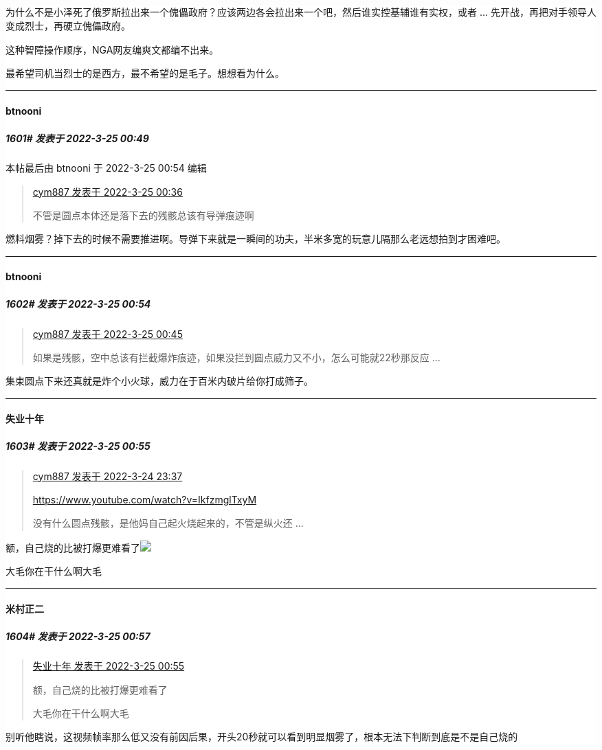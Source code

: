 为什么不是小泽死了俄罗斯拉出来一个傀儡政府？应该两边各会拉出来一个吧，然后谁实控基辅谁有实权，或者 ...</blockquote>
先开战，再把对手领导人变成烈士，再硬立傀儡政府。

这种智障操作顺序，NGA网友编爽文都编不出来。

最希望司机当烈士的是西方，最不希望的是毛子。想想看为什么。

*****

####  btnooni  
##### 1601#       发表于 2022-3-25 00:49

 本帖最后由 btnooni 于 2022-3-25 00:54 编辑 
<blockquote><a href="httphttps://bbs.saraba1st.com/2b/forum.php?mod=redirect&amp;goto=findpost&amp;pid=55175000&amp;ptid=2059415" target="_blank">cym887 发表于 2022-3-25 00:36</a>

不管是圆点本体还是落下去的残骸总该有导弹痕迹啊</blockquote>
燃料烟雾？掉下去的时候不需要推进啊。导弹下来就是一瞬间的功夫，半米多宽的玩意儿隔那么老远想拍到才困难吧。

*****

####  btnooni  
##### 1602#       发表于 2022-3-25 00:54

<blockquote><a href="httphttps://bbs.saraba1st.com/2b/forum.php?mod=redirect&amp;goto=findpost&amp;pid=55175078&amp;ptid=2059415" target="_blank">cym887 发表于 2022-3-25 00:45</a>

如果是残骸，空中总该有拦截爆炸痕迹，如果没拦到圆点威力又不小，怎么可能就22秒那反应 ...</blockquote>
集束圆点下来还真就是炸个小火球，威力在于百米内破片给你打成筛子。

*****

####  失业十年  
##### 1603#       发表于 2022-3-25 00:55

<blockquote><a href="httphttps://bbs.saraba1st.com/2b/forum.php?mod=redirect&amp;goto=findpost&amp;pid=55174520&amp;ptid=2059415" target="_blank">cym887 发表于 2022-3-24 23:37</a>

https://www.youtube.com/watch?v=IkfzmglTxyM

没有什么圆点残骸，是他妈自己起火烧起来的，不管是纵火还 ...</blockquote>
额，自己烧的比被打爆更难看了<img src="https://static.saraba1st.com/image/smiley/face2017/068.png" referrerpolicy="no-referrer">

大毛你在干什么啊大毛

*****

####  米村正二  
##### 1604#       发表于 2022-3-25 00:57

<blockquote><a href="httphttps://bbs.saraba1st.com/2b/forum.php?mod=redirect&amp;goto=findpost&amp;pid=55175156&amp;ptid=2059415" target="_blank">失业十年 发表于 2022-3-25 00:55</a>

额，自己烧的比被打爆更难看了

大毛你在干什么啊大毛</blockquote>
别听他瞎说，这视频帧率那么低又没有前因后果，开头20秒就可以看到明显烟雾了，根本无法下判断到底是不是自己烧的
